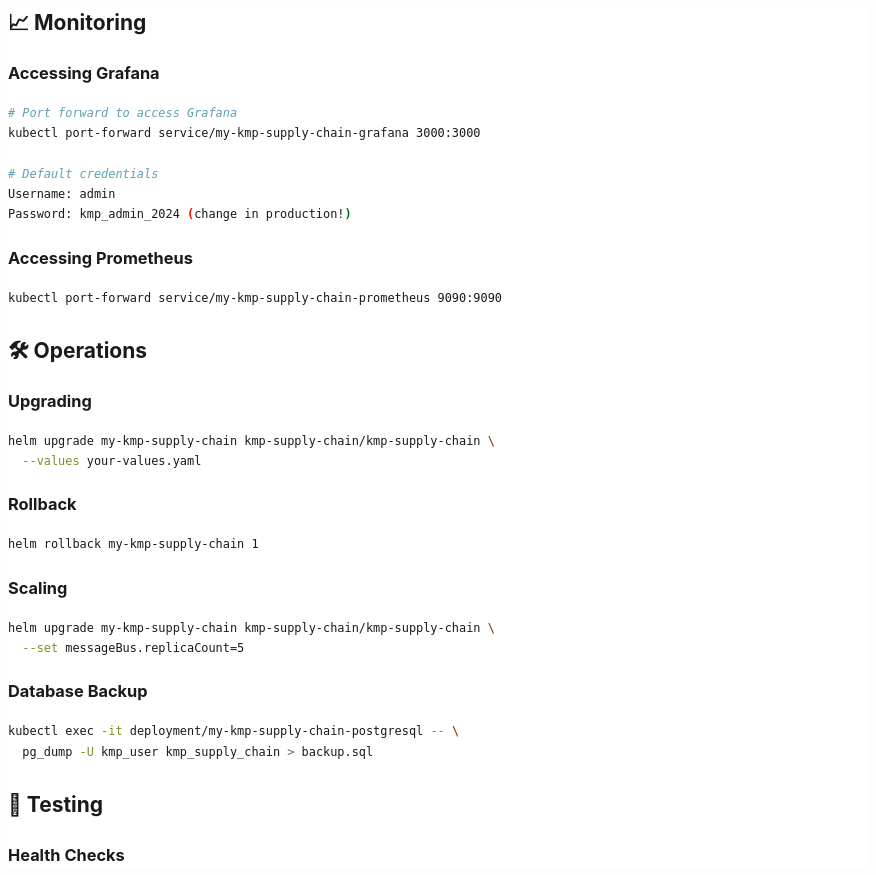 ## 📈 Monitoring

### Accessing Grafana

```bash
# Port forward to access Grafana
kubectl port-forward service/my-kmp-supply-chain-grafana 3000:3000

# Default credentials
Username: admin
Password: kmp_admin_2024 (change in production!)
```

### Accessing Prometheus

```bash
kubectl port-forward service/my-kmp-supply-chain-prometheus 9090:9090
```

## 🛠️ Operations

### Upgrading

```bash
helm upgrade my-kmp-supply-chain kmp-supply-chain/kmp-supply-chain \
  --values your-values.yaml
```

### Rollback

```bash
helm rollback my-kmp-supply-chain 1
```

### Scaling

```bash
helm upgrade my-kmp-supply-chain kmp-supply-chain/kmp-supply-chain \
  --set messageBus.replicaCount=5
```

### Database Backup

```bash
kubectl exec -it deployment/my-kmp-supply-chain-postgresql -- \
  pg_dump -U kmp_user kmp_supply_chain > backup.sql
```

## 🧪 Testing

### Health Checks
